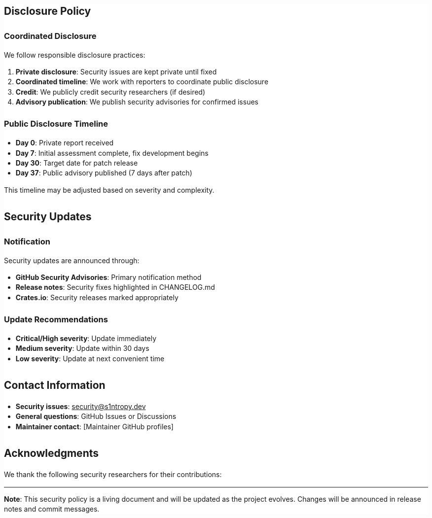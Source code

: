 ## Disclosure Policy

### Coordinated Disclosure

We follow responsible disclosure practices:

1. **Private disclosure**: Security issues are kept private until fixed
2. **Coordinated timeline**: We work with reporters to coordinate public disclosure
3. **Credit**: We publicly credit security researchers (if desired)
4. **Advisory publication**: We publish security advisories for confirmed issues

### Public Disclosure Timeline

- **Day 0**: Private report received
- **Day 7**: Initial assessment complete, fix development begins
- **Day 30**: Target date for patch release
- **Day 37**: Public advisory published (7 days after patch)

This timeline may be adjusted based on severity and complexity.

## Security Updates

### Notification

Security updates are announced through:

- **GitHub Security Advisories**: Primary notification method
- **Release notes**: Security fixes highlighted in CHANGELOG.md  
- **Crates.io**: Security releases marked appropriately

### Update Recommendations

- **Critical/High severity**: Update immediately
- **Medium severity**: Update within 30 days
- **Low severity**: Update at next convenient time

## Contact Information

- **Security issues**: security@s1ntropy.dev
- **General questions**: GitHub Issues or Discussions
- **Maintainer contact**: [Maintainer GitHub profiles]

## Acknowledgments

We thank the following security researchers for their contributions:



---

**Note**: This security policy is a living document and will be updated as the project evolves. Changes will be announced in release notes and commit messages.